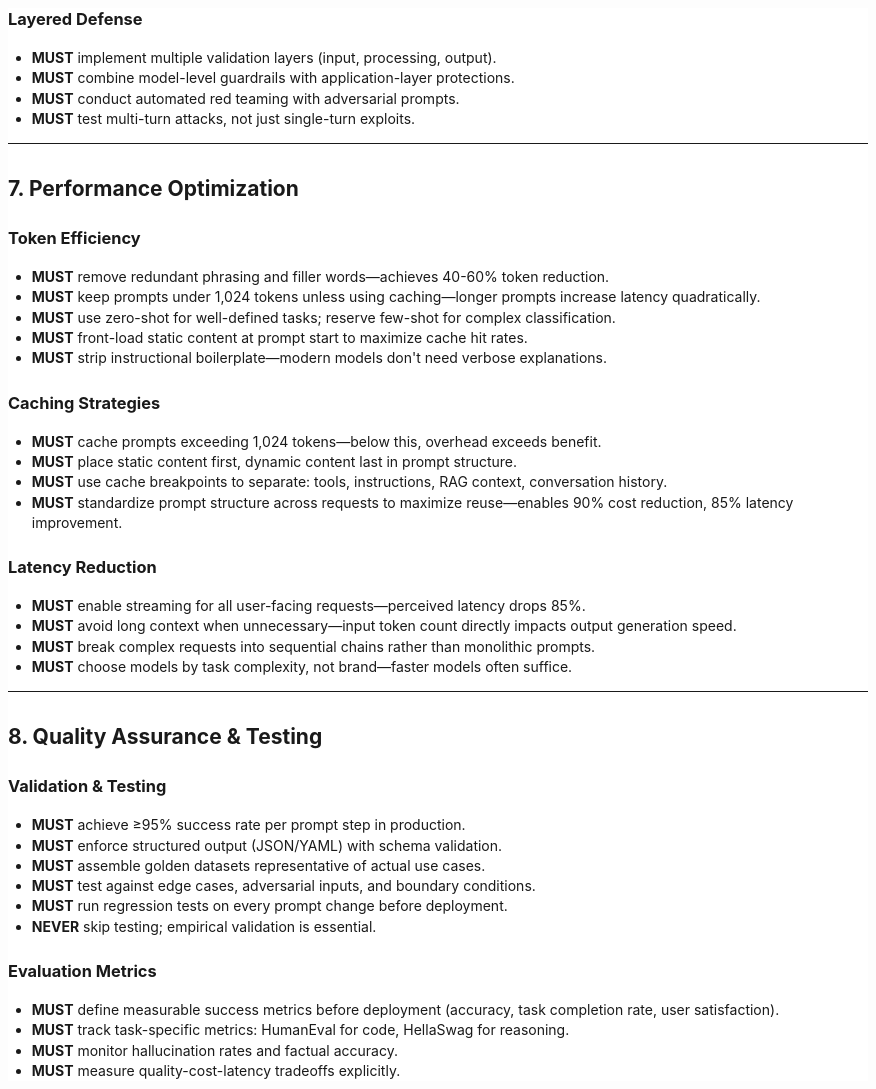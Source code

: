 ### Layered Defense
- **MUST** implement multiple validation layers (input, processing, output).
- **MUST** combine model-level guardrails with application-layer protections.
- **MUST** conduct automated red teaming with adversarial prompts.
- **MUST** test multi-turn attacks, not just single-turn exploits.

---

## 7. Performance Optimization

### Token Efficiency
- **MUST** remove redundant phrasing and filler words—achieves 40-60% token reduction.
- **MUST** keep prompts under 1,024 tokens unless using caching—longer prompts increase latency quadratically.
- **MUST** use zero-shot for well-defined tasks; reserve few-shot for complex classification.
- **MUST** front-load static content at prompt start to maximize cache hit rates.
- **MUST** strip instructional boilerplate—modern models don't need verbose explanations.

### Caching Strategies
- **MUST** cache prompts exceeding 1,024 tokens—below this, overhead exceeds benefit.
- **MUST** place static content first, dynamic content last in prompt structure.
- **MUST** use cache breakpoints to separate: tools, instructions, RAG context, conversation history.
- **MUST** standardize prompt structure across requests to maximize reuse—enables 90% cost reduction, 85% latency improvement.

### Latency Reduction
- **MUST** enable streaming for all user-facing requests—perceived latency drops 85%.
- **MUST** avoid long context when unnecessary—input token count directly impacts output generation speed.
- **MUST** break complex requests into sequential chains rather than monolithic prompts.
- **MUST** choose models by task complexity, not brand—faster models often suffice.

---

## 8. Quality Assurance & Testing

### Validation & Testing
- **MUST** achieve ≥95% success rate per prompt step in production.
- **MUST** enforce structured output (JSON/YAML) with schema validation.
- **MUST** assemble golden datasets representative of actual use cases.
- **MUST** test against edge cases, adversarial inputs, and boundary conditions.
- **MUST** run regression tests on every prompt change before deployment.
- **NEVER** skip testing; empirical validation is essential.

### Evaluation Metrics
- **MUST** define measurable success metrics before deployment (accuracy, task completion rate, user satisfaction).
- **MUST** track task-specific metrics: HumanEval for code, HellaSwag for reasoning.
- **MUST** monitor hallucination rates and factual accuracy.
- **MUST** measure quality-cost-latency tradeoffs explicitly.
